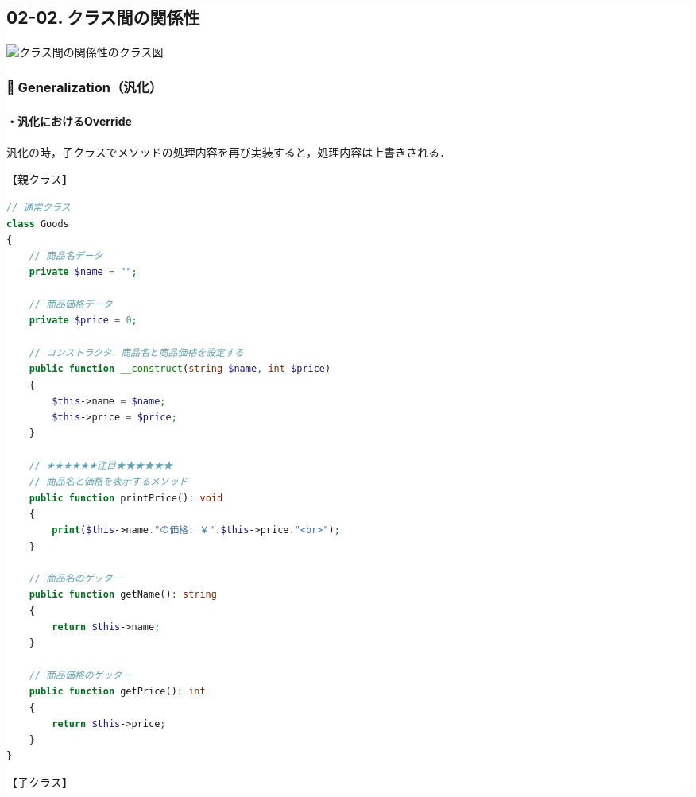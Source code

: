 
## 02-02. クラス間の関係性

![クラス間の関係性のクラス図](https://raw.githubusercontent.com/Hiroki-IT/tech-notebook/master/source/images/クラス間の関係性のクラス図.png)

### :pushpin: Generalization（汎化）

#### ・汎化におけるOverride

汎化の時，子クラスでメソッドの処理内容を再び実装すると，処理内容は上書きされる．

【親クラス】

```PHP
// 通常クラス
class Goods
{
    // 商品名データ
    private $name = "";

    // 商品価格データ
    private $price = 0;

    // コンストラクタ．商品名と商品価格を設定する
    public function __construct(string $name, int $price)
    {
        $this->name = $name;
        $this->price = $price;
    }

    // ★★★★★★注目★★★★★★
    // 商品名と価格を表示するメソッド
    public function printPrice(): void
    {
        print($this->name."の価格: ￥".$this->price."<br>");
    }

    // 商品名のゲッター
    public function getName(): string
    {
        return $this->name;
    }

    // 商品価格のゲッター
    public function getPrice(): int
    {
        return $this->price;
    }
}
```

【子クラス】

